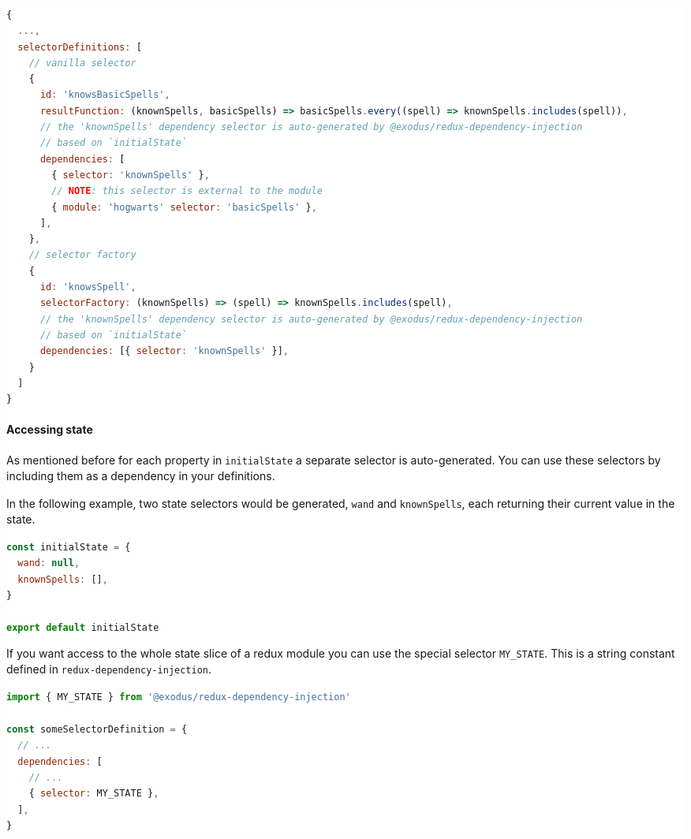 ```js
{
  ...,
  selectorDefinitions: [
    // vanilla selector
    {
      id: 'knowsBasicSpells',
      resultFunction: (knownSpells, basicSpells) => basicSpells.every((spell) => knownSpells.includes(spell)),
      // the 'knownSpells' dependency selector is auto-generated by @exodus/redux-dependency-injection
      // based on `initialState`
      dependencies: [
        { selector: 'knownSpells' },
        // NOTE: this selector is external to the module
        { module: 'hogwarts' selector: 'basicSpells' },
      ],
    },
    // selector factory
    {
      id: 'knowsSpell',
      selectorFactory: (knownSpells) => (spell) => knownSpells.includes(spell),
      // the 'knownSpells' dependency selector is auto-generated by @exodus/redux-dependency-injection
      // based on `initialState`
      dependencies: [{ selector: 'knownSpells' }],
    }
  ]
}
```

#### Accessing state

As mentioned before for each property in `initialState` a separate selector is auto-generated.
You can use these selectors by including them as a dependency in your definitions.

In the following example, two state selectors would be generated, `wand` and `knownSpells`,
each returning their current value in the state.

```js
const initialState = {
  wand: null,
  knownSpells: [],
}

export default initialState
```

If you want access to the whole state slice of a redux module you can use the
special selector `MY_STATE`. This is a string constant defined in `redux-dependency-injection`.

```js
import { MY_STATE } from '@exodus/redux-dependency-injection'

const someSelectorDefinition = {
  // ...
  dependencies: [
    // ...
    { selector: MY_STATE },
  ],
}
```
